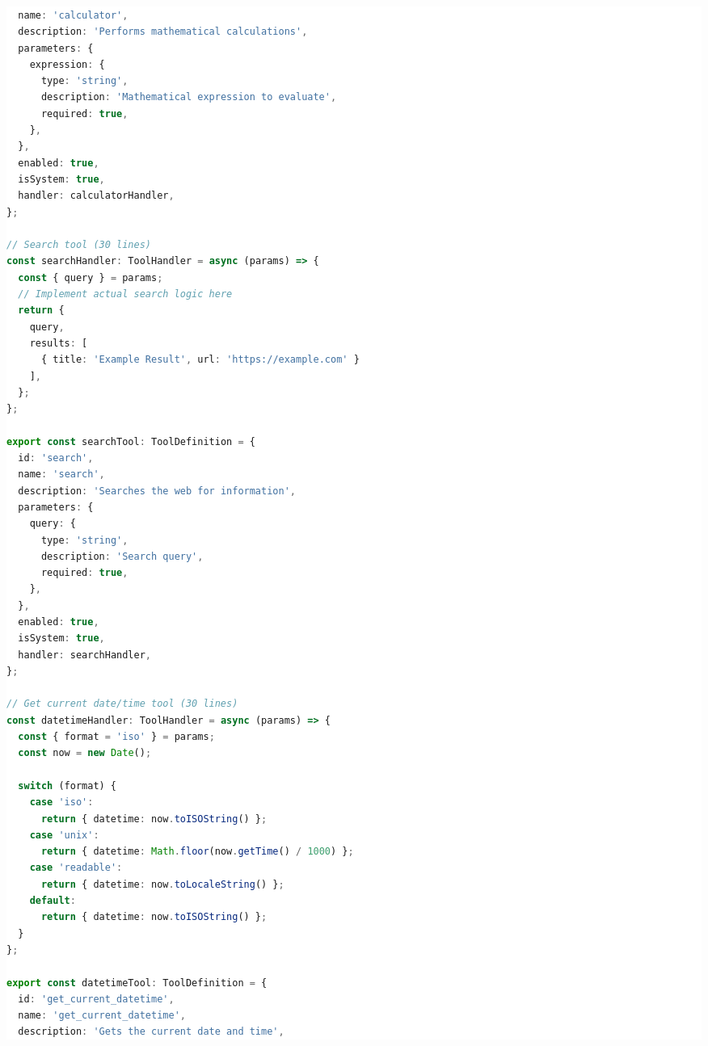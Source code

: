 ```typescript
  name: 'calculator',
  description: 'Performs mathematical calculations',
  parameters: {
    expression: {
      type: 'string',
      description: 'Mathematical expression to evaluate',
      required: true,
    },
  },
  enabled: true,
  isSystem: true,
  handler: calculatorHandler,
};

// Search tool (30 lines)
const searchHandler: ToolHandler = async (params) => {
  const { query } = params;
  // Implement actual search logic here
  return {
    query,
    results: [
      { title: 'Example Result', url: 'https://example.com' }
    ],
  };
};

export const searchTool: ToolDefinition = {
  id: 'search',
  name: 'search',
  description: 'Searches the web for information',
  parameters: {
    query: {
      type: 'string',
      description: 'Search query',
      required: true,
    },
  },
  enabled: true,
  isSystem: true,
  handler: searchHandler,
};

// Get current date/time tool (30 lines)
const datetimeHandler: ToolHandler = async (params) => {
  const { format = 'iso' } = params;
  const now = new Date();
  
  switch (format) {
    case 'iso':
      return { datetime: now.toISOString() };
    case 'unix':
      return { datetime: Math.floor(now.getTime() / 1000) };
    case 'readable':
      return { datetime: now.toLocaleString() };
    default:
      return { datetime: now.toISOString() };
  }
};

export const datetimeTool: ToolDefinition = {
  id: 'get_current_datetime',
  name: 'get_current_datetime',
  description: 'Gets the current date and time',
```